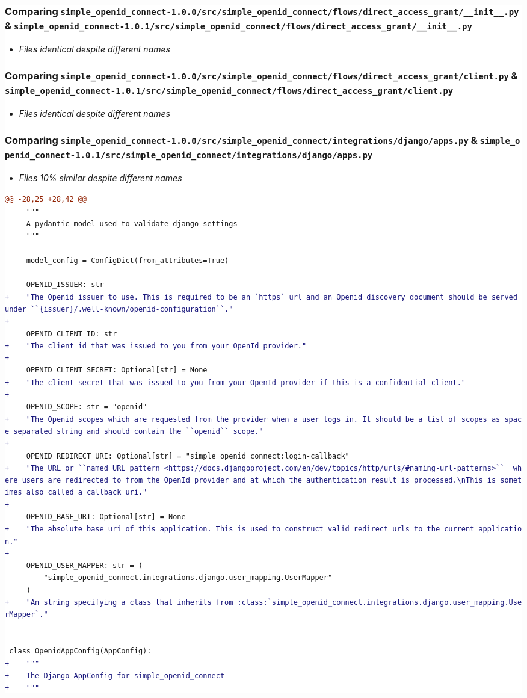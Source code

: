 ### Comparing `simple_openid_connect-1.0.0/src/simple_openid_connect/flows/direct_access_grant/__init__.py` & `simple_openid_connect-1.0.1/src/simple_openid_connect/flows/direct_access_grant/__init__.py`

 * *Files identical despite different names*

### Comparing `simple_openid_connect-1.0.0/src/simple_openid_connect/flows/direct_access_grant/client.py` & `simple_openid_connect-1.0.1/src/simple_openid_connect/flows/direct_access_grant/client.py`

 * *Files identical despite different names*

### Comparing `simple_openid_connect-1.0.0/src/simple_openid_connect/integrations/django/apps.py` & `simple_openid_connect-1.0.1/src/simple_openid_connect/integrations/django/apps.py`

 * *Files 10% similar despite different names*

```diff
@@ -28,25 +28,42 @@
     """
     A pydantic model used to validate django settings
     """
 
     model_config = ConfigDict(from_attributes=True)
 
     OPENID_ISSUER: str
+    "The Openid issuer to use. This is required to be an `https` url and an Openid discovery document should be served under ``{issuer}/.well-known/openid-configuration``."
+
     OPENID_CLIENT_ID: str
+    "The client id that was issued to you from your OpenId provider."
+
     OPENID_CLIENT_SECRET: Optional[str] = None
+    "The client secret that was issued to you from your OpenId provider if this is a confidential client."
+
     OPENID_SCOPE: str = "openid"
+    "The Openid scopes which are requested from the provider when a user logs in. It should be a list of scopes as space separated string and should contain the ``openid`` scope."
+
     OPENID_REDIRECT_URI: Optional[str] = "simple_openid_connect:login-callback"
+    "The URL or ``named URL pattern <https://docs.djangoproject.com/en/dev/topics/http/urls/#naming-url-patterns>``_ where users are redirected to from the OpenId provider and at which the authentication result is processed.\nThis is sometimes also called a callback uri."
+
     OPENID_BASE_URI: Optional[str] = None
+    "The absolute base uri of this application. This is used to construct valid redirect urls to the current application."
+
     OPENID_USER_MAPPER: str = (
         "simple_openid_connect.integrations.django.user_mapping.UserMapper"
     )
+    "An string specifying a class that inherits from :class:`simple_openid_connect.integrations.django.user_mapping.UserMapper`."
 
 
 class OpenidAppConfig(AppConfig):
+    """
+    The Django AppConfig for simple_openid_connect
+    """
```
